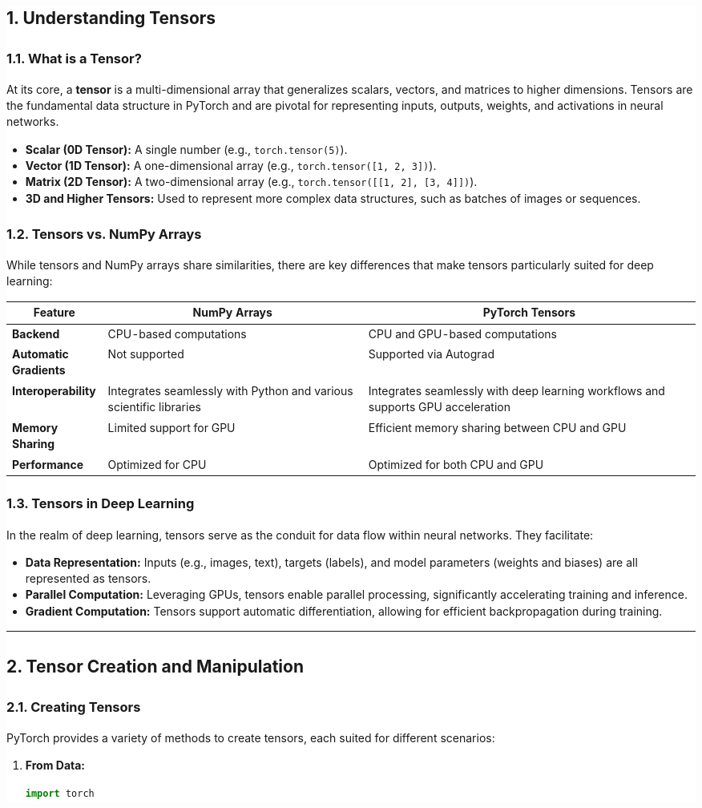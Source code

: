 
## 1. Understanding Tensors

### 1.1. What is a Tensor?

At its core, a **tensor** is a multi-dimensional array that generalizes scalars, vectors, and matrices to higher dimensions. Tensors are the fundamental data structure in PyTorch and are pivotal for representing inputs, outputs, weights, and activations in neural networks.

- **Scalar (0D Tensor):** A single number (e.g., `torch.tensor(5)`).
- **Vector (1D Tensor):** A one-dimensional array (e.g., `torch.tensor([1, 2, 3])`).
- **Matrix (2D Tensor):** A two-dimensional array (e.g., `torch.tensor([[1, 2], [3, 4]])`).
- **3D and Higher Tensors:** Used to represent more complex data structures, such as batches of images or sequences.

### 1.2. Tensors vs. NumPy Arrays

While tensors and NumPy arrays share similarities, there are key differences that make tensors particularly suited for deep learning:

| Feature             | NumPy Arrays                        | PyTorch Tensors                      |
|---------------------|-------------------------------------|--------------------------------------|
| **Backend**         | CPU-based computations              | CPU and GPU-based computations       |
| **Automatic Gradients** | Not supported                       | Supported via Autograd               |
| **Interoperability** | Integrates seamlessly with Python and various scientific libraries | Integrates seamlessly with deep learning workflows and supports GPU acceleration |
| **Memory Sharing**  | Limited support for GPU              | Efficient memory sharing between CPU and GPU |
| **Performance**     | Optimized for CPU                    | Optimized for both CPU and GPU       |

### 1.3. Tensors in Deep Learning

In the realm of deep learning, tensors serve as the conduit for data flow within neural networks. They facilitate:

- **Data Representation:** Inputs (e.g., images, text), targets (labels), and model parameters (weights and biases) are all represented as tensors.
- **Parallel Computation:** Leveraging GPUs, tensors enable parallel processing, significantly accelerating training and inference.
- **Gradient Computation:** Tensors support automatic differentiation, allowing for efficient backpropagation during training.

---

## 2. Tensor Creation and Manipulation

### 2.1. Creating Tensors

PyTorch provides a variety of methods to create tensors, each suited for different scenarios:

1. **From Data:**
    ```python
    import torch
